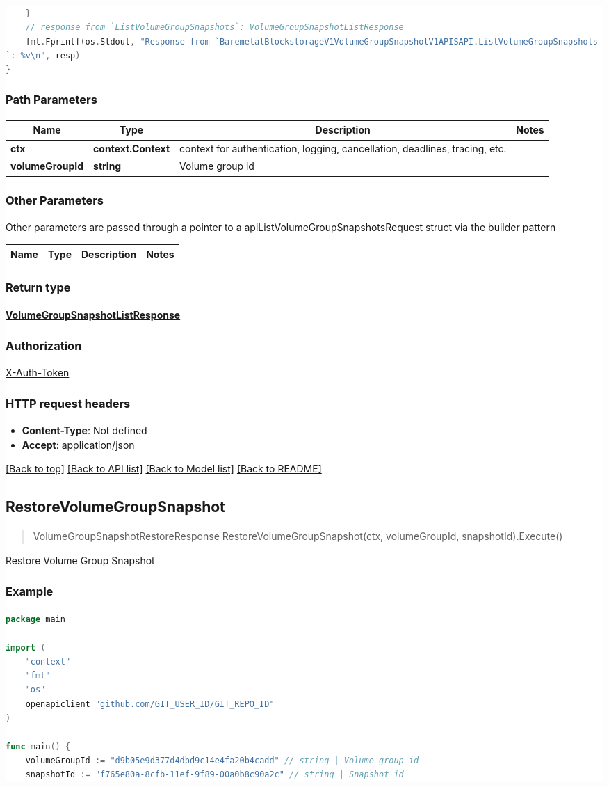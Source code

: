 ```go
	}
	// response from `ListVolumeGroupSnapshots`: VolumeGroupSnapshotListResponse
	fmt.Fprintf(os.Stdout, "Response from `BaremetalBlockstorageV1VolumeGroupSnapshotV1APISAPI.ListVolumeGroupSnapshots`: %v\n", resp)
}
```

### Path Parameters


Name | Type | Description  | Notes
------------- | ------------- | ------------- | -------------
**ctx** | **context.Context** | context for authentication, logging, cancellation, deadlines, tracing, etc.
**volumeGroupId** | **string** | Volume group id | 

### Other Parameters

Other parameters are passed through a pointer to a apiListVolumeGroupSnapshotsRequest struct via the builder pattern


Name | Type | Description  | Notes
------------- | ------------- | ------------- | -------------


### Return type

[**VolumeGroupSnapshotListResponse**](VolumeGroupSnapshotListResponse.md)

### Authorization

[X-Auth-Token](../README.md#X-Auth-Token)

### HTTP request headers

- **Content-Type**: Not defined
- **Accept**: application/json

[[Back to top]](#) [[Back to API list]](../README.md#documentation-for-api-endpoints)
[[Back to Model list]](../README.md#documentation-for-models)
[[Back to README]](../README.md)


## RestoreVolumeGroupSnapshot

> VolumeGroupSnapshotRestoreResponse RestoreVolumeGroupSnapshot(ctx, volumeGroupId, snapshotId).Execute()

Restore Volume Group Snapshot



### Example

```go
package main

import (
	"context"
	"fmt"
	"os"
	openapiclient "github.com/GIT_USER_ID/GIT_REPO_ID"
)

func main() {
	volumeGroupId := "d9b05e9d377d4dbd9c14e4fa20b4cadd" // string | Volume group id
	snapshotId := "f765e80a-8cfb-11ef-9f89-00a0b8c90a2c" // string | Snapshot id
```